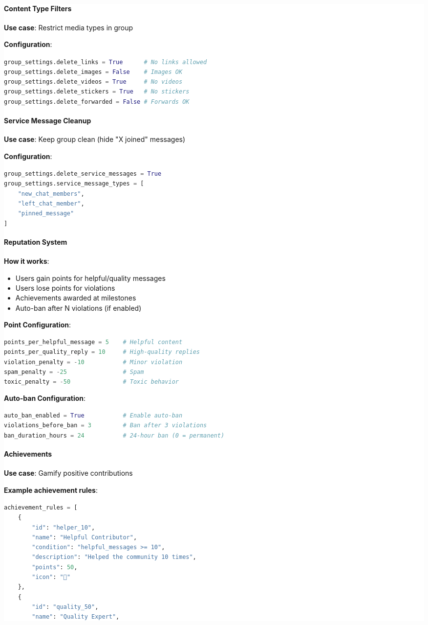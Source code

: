 #### Content Type Filters

**Use case**: Restrict media types in group

**Configuration**:
```python
group_settings.delete_links = True      # No links allowed
group_settings.delete_images = False    # Images OK
group_settings.delete_videos = True     # No videos
group_settings.delete_stickers = True   # No stickers
group_settings.delete_forwarded = False # Forwards OK
```

#### Service Message Cleanup

**Use case**: Keep group clean (hide "X joined" messages)

**Configuration**:
```python
group_settings.delete_service_messages = True
group_settings.service_message_types = [
    "new_chat_members",
    "left_chat_member",
    "pinned_message"
]
```

#### Reputation System

**How it works**:
- Users gain points for helpful/quality messages
- Users lose points for violations
- Achievements awarded at milestones
- Auto-ban after N violations (if enabled)

**Point Configuration**:
```python
points_per_helpful_message = 5    # Helpful content
points_per_quality_reply = 10     # High-quality replies
violation_penalty = -10           # Minor violation
spam_penalty = -25                # Spam
toxic_penalty = -50               # Toxic behavior
```

**Auto-ban Configuration**:
```python
auto_ban_enabled = True           # Enable auto-ban
violations_before_ban = 3         # Ban after 3 violations
ban_duration_hours = 24           # 24-hour ban (0 = permanent)
```

#### Achievements

**Use case**: Gamify positive contributions

**Example achievement rules**:
```python
achievement_rules = [
    {
        "id": "helper_10",
        "name": "Helpful Contributor",
        "condition": "helpful_messages >= 10",
        "description": "Helped the community 10 times",
        "points": 50,
        "icon": "🌟"
    },
    {
        "id": "quality_50",
        "name": "Quality Expert",
```